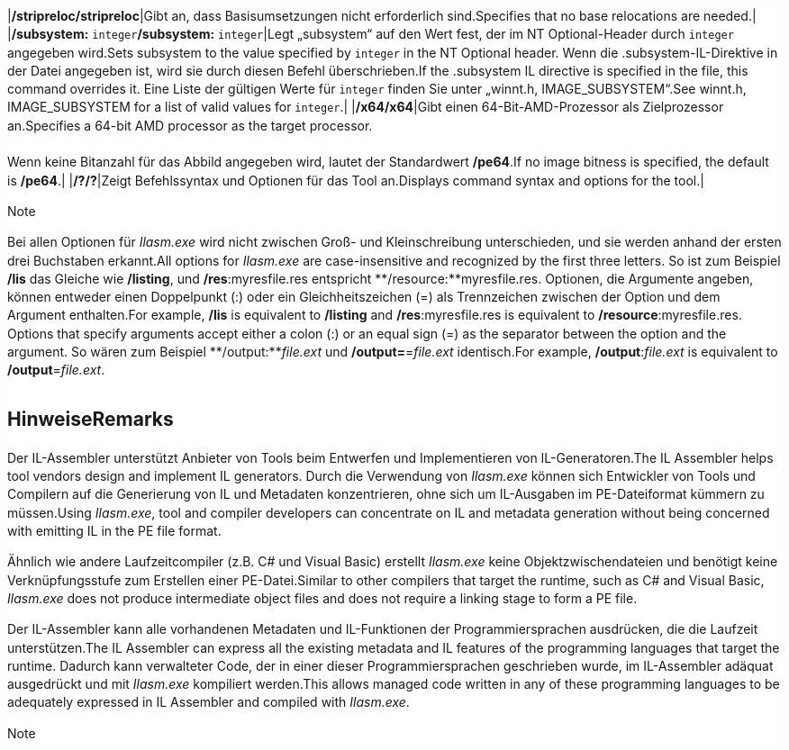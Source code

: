 |<span data-ttu-id="1a6e6-211">**/stripreloc**</span><span class="sxs-lookup"><span data-stu-id="1a6e6-211">**/stripreloc**</span></span>|<span data-ttu-id="1a6e6-212">Gibt an, dass Basisumsetzungen nicht erforderlich sind.</span><span class="sxs-lookup"><span data-stu-id="1a6e6-212">Specifies that no base relocations are needed.</span></span>|
|<span data-ttu-id="1a6e6-213">**/subsystem:** `integer`</span><span class="sxs-lookup"><span data-stu-id="1a6e6-213">**/subsystem:** `integer`</span></span>|<span data-ttu-id="1a6e6-214">Legt „subsystem“ auf den Wert fest, der im NT Optional-Header durch `integer` angegeben wird.</span><span class="sxs-lookup"><span data-stu-id="1a6e6-214">Sets subsystem to the value specified by `integer` in the NT Optional header.</span></span> <span data-ttu-id="1a6e6-215">Wenn die .subsystem-IL-Direktive in der Datei angegeben ist, wird sie durch diesen Befehl überschrieben.</span><span class="sxs-lookup"><span data-stu-id="1a6e6-215">If the .subsystem IL directive is specified in the file, this command overrides it.</span></span> <span data-ttu-id="1a6e6-216">Eine Liste der gültigen Werte für `integer` finden Sie unter „winnt.h, IMAGE_SUBSYSTEM“.</span><span class="sxs-lookup"><span data-stu-id="1a6e6-216">See winnt.h, IMAGE_SUBSYSTEM for a list of valid values for `integer`.</span></span>|
|<span data-ttu-id="1a6e6-217">**/x64**</span><span class="sxs-lookup"><span data-stu-id="1a6e6-217">**/x64**</span></span>|<span data-ttu-id="1a6e6-218">Gibt einen 64-Bit-AMD-Prozessor als Zielprozessor an.</span><span class="sxs-lookup"><span data-stu-id="1a6e6-218">Specifies a 64-bit AMD processor as the target processor.</span></span><br /><br /> <span data-ttu-id="1a6e6-219">Wenn keine Bitanzahl für das Abbild angegeben wird, lautet der Standardwert **/pe64**.</span><span class="sxs-lookup"><span data-stu-id="1a6e6-219">If no image bitness is specified, the default is **/pe64**.</span></span>|
|<span data-ttu-id="1a6e6-220">**/?**</span><span class="sxs-lookup"><span data-stu-id="1a6e6-220">**/?**</span></span>|<span data-ttu-id="1a6e6-221">Zeigt Befehlssyntax und Optionen für das Tool an.</span><span class="sxs-lookup"><span data-stu-id="1a6e6-221">Displays command syntax and options for the tool.</span></span>|

> [!NOTE]
> <span data-ttu-id="1a6e6-222">Bei allen Optionen für *Ilasm.exe* wird nicht zwischen Groß- und Kleinschreibung unterschieden, und sie werden anhand der ersten drei Buchstaben erkannt.</span><span class="sxs-lookup"><span data-stu-id="1a6e6-222">All options for *Ilasm.exe* are case-insensitive and recognized by the first three letters.</span></span> <span data-ttu-id="1a6e6-223">So ist zum Beispiel **/lis** das Gleiche wie **/listing**, und **/res**:myresfile.res entspricht **/resource:**myresfile.res. Optionen, die Argumente angeben, können entweder einen Doppelpunkt (:) oder ein Gleichheitszeichen (=) als Trennzeichen zwischen der Option und dem Argument enthalten.</span><span class="sxs-lookup"><span data-stu-id="1a6e6-223">For example, **/lis** is equivalent to **/listing** and **/res**:myresfile.res is equivalent to **/resource**:myresfile.res. Options that specify arguments accept either a colon (:) or an equal sign (=) as the separator between the option and the argument.</span></span> <span data-ttu-id="1a6e6-224">So wären zum Beispiel **/output:***file.ext* und **/output=**=*file.ext* identisch.</span><span class="sxs-lookup"><span data-stu-id="1a6e6-224">For example, **/output**:*file.ext* is equivalent to **/output**=*file.ext*.</span></span>

## <a name="remarks"></a><span data-ttu-id="1a6e6-225">Hinweise</span><span class="sxs-lookup"><span data-stu-id="1a6e6-225">Remarks</span></span>

<span data-ttu-id="1a6e6-226">Der IL-Assembler unterstützt Anbieter von Tools beim Entwerfen und Implementieren von IL-Generatoren.</span><span class="sxs-lookup"><span data-stu-id="1a6e6-226">The IL Assembler helps tool vendors design and implement IL generators.</span></span> <span data-ttu-id="1a6e6-227">Durch die Verwendung von *Ilasm.exe* können sich Entwickler von Tools und Compilern auf die Generierung von IL und Metadaten konzentrieren, ohne sich um IL-Ausgaben im PE-Dateiformat kümmern zu müssen.</span><span class="sxs-lookup"><span data-stu-id="1a6e6-227">Using *Ilasm.exe*, tool and compiler developers can concentrate on IL and metadata generation without being concerned with emitting IL in the PE file format.</span></span>

<span data-ttu-id="1a6e6-228">Ähnlich wie andere Laufzeitcompiler (z.B. C# und Visual Basic) erstellt *Ilasm.exe* keine Objektzwischendateien und benötigt keine Verknüpfungsstufe zum Erstellen einer PE-Datei.</span><span class="sxs-lookup"><span data-stu-id="1a6e6-228">Similar to other compilers that target the runtime, such as C# and Visual Basic, *Ilasm.exe* does not produce intermediate object files and does not require a linking stage to form a PE file.</span></span>

<span data-ttu-id="1a6e6-229">Der IL-Assembler kann alle vorhandenen Metadaten und IL-Funktionen der Programmiersprachen ausdrücken, die die Laufzeit unterstützen.</span><span class="sxs-lookup"><span data-stu-id="1a6e6-229">The IL Assembler can express all the existing metadata and IL features of the programming languages that target the runtime.</span></span> <span data-ttu-id="1a6e6-230">Dadurch kann verwalteter Code, der in einer dieser Programmiersprachen geschrieben wurde, im IL-Assembler adäquat ausgedrückt und mit *Ilasm.exe* kompiliert werden.</span><span class="sxs-lookup"><span data-stu-id="1a6e6-230">This allows managed code written in any of these programming languages to be adequately expressed in IL Assembler and compiled with *Ilasm.exe*.</span></span>

> [!NOTE]